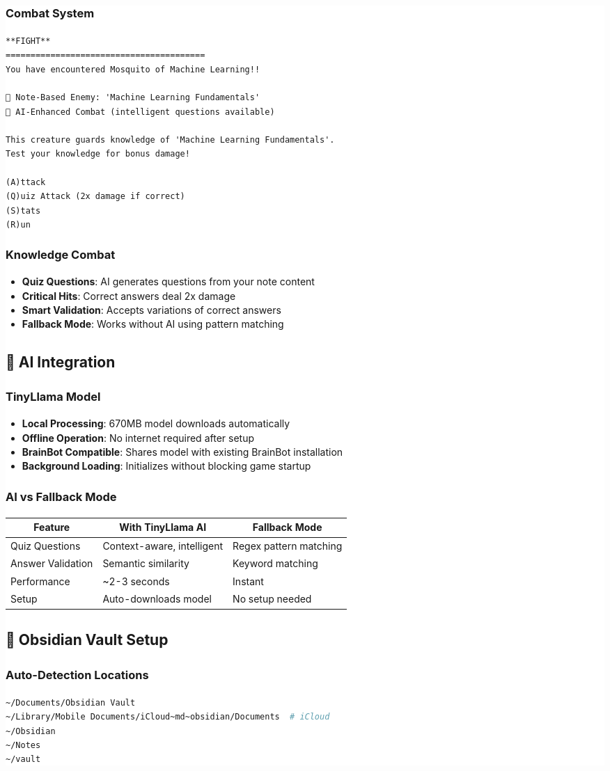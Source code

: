 ### Combat System
```
**FIGHT**
========================================
You have encountered Mosquito of Machine Learning!!

📝 Note-Based Enemy: 'Machine Learning Fundamentals'
🧠 AI-Enhanced Combat (intelligent questions available)

This creature guards knowledge of 'Machine Learning Fundamentals'.
Test your knowledge for bonus damage!

(A)ttack
(Q)uiz Attack (2x damage if correct)
(S)tats
(R)un
```

### Knowledge Combat
- **Quiz Questions**: AI generates questions from your note content
- **Critical Hits**: Correct answers deal 2x damage
- **Smart Validation**: Accepts variations of correct answers
- **Fallback Mode**: Works without AI using pattern matching

## 🧠 AI Integration

### TinyLlama Model
- **Local Processing**: 670MB model downloads automatically
- **Offline Operation**: No internet required after setup
- **BrainBot Compatible**: Shares model with existing BrainBot installation
- **Background Loading**: Initializes without blocking game startup

### AI vs Fallback Mode

| Feature | With TinyLlama AI | Fallback Mode |
|---------|------------------|---------------|
| Quiz Questions | Context-aware, intelligent | Regex pattern matching |
| Answer Validation | Semantic similarity | Keyword matching |
| Performance | ~2-3 seconds | Instant |
| Setup | Auto-downloads model | No setup needed |

## 📁 Obsidian Vault Setup

### Auto-Detection Locations
```bash
~/Documents/Obsidian Vault
~/Library/Mobile Documents/iCloud~md~obsidian/Documents  # iCloud
~/Obsidian
~/Notes
~/vault
```
